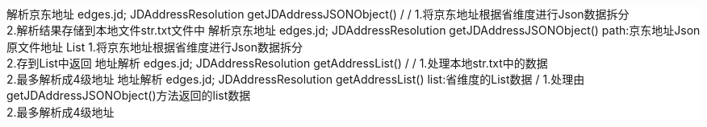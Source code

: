 <tr>
<td>解析京东地址</td>
<td>edges.jd;</td>
<td>JDAddressResolution</td>
<td>getJDAddressJSONObject()</td>
<td>/</td>
<td>/</td>
<td>
1.将京东地址根据省维度进行Json数据拆分<br>
2.解析结果存储到本地文件str.txt文件中
</td>
</tr>

<tr>
<td>解析京东地址</td>
<td>edges.jd;</td>
<td>JDAddressResolution</td>
<td>getJDAddressJSONObject()</td>
<td>
path:京东地址Json原文件地址
</td>
<td>List</td>
<td>
1.将京东地址根据省维度进行Json数据拆分<br>
2.存到List中返回
</td>
</tr>

<tr>
<td>地址解析</td>
<td>edges.jd;</td>
<td>JDAddressResolution</td>
<td>getAddressList()</td>
<td>/</td>
<td>/</td>
<td>
1.处理本地str.txt中的数据<br>
2.最多解析成4级地址
</td>
</tr>

<tr>
<td>地址解析</td>
<td>edges.jd;</td>
<td>JDAddressResolution</td>
<td>getAddressList()</td>
<td>
list:省维度的List数据
</td>
<td>/</td>
<td>
1.处理由getJDAddressJSONObject()方法返回的list数据<br>
2.最多解析成4级地址
</td>
</tr>
